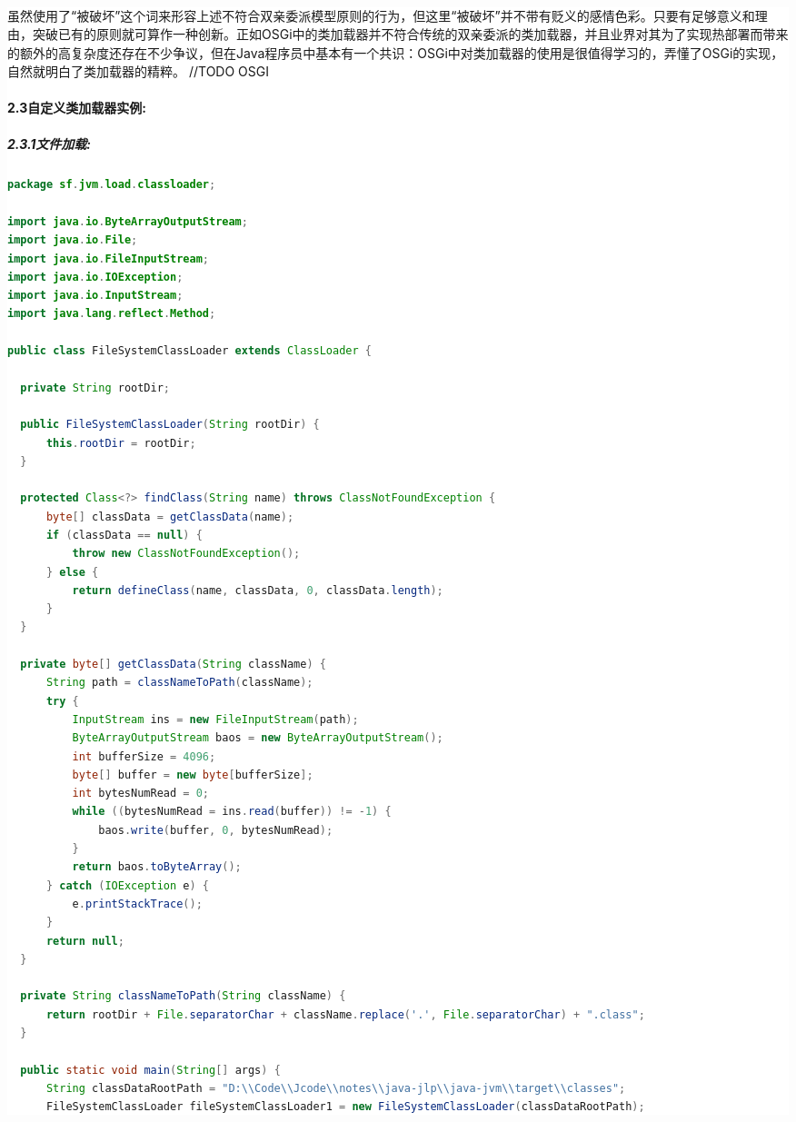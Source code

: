   虽然使用了“被破坏”这个词来形容上述不符合双亲委派模型原则的行为，但这里“被破坏”并不带有贬义的感情色彩。只要有足够意义和理由，突破已有的原则就可算作一种创新。正如OSGi中的类加载器并不符合传统的双亲委派的类加载器，并且业界对其为了实现热部署而带来的额外的高复杂度还存在不少争议，但在Java程序员中基本有一个共识：OSGi中对类加载器的使用是很值得学习的，弄懂了OSGi的实现，自然就明白了类加载器的精粹。
  //TODO
  OSGI
  #### 2.3自定义类加载器实例:
  
  ##### 2.3.1文件加载:
  ```java
  package sf.jvm.load.classloader;

import java.io.ByteArrayOutputStream;
import java.io.File;
import java.io.FileInputStream;
import java.io.IOException;
import java.io.InputStream;
import java.lang.reflect.Method;

public class FileSystemClassLoader extends ClassLoader {

    private String rootDir;

    public FileSystemClassLoader(String rootDir) {
        this.rootDir = rootDir;
    }

    protected Class<?> findClass(String name) throws ClassNotFoundException {
        byte[] classData = getClassData(name);
        if (classData == null) {
            throw new ClassNotFoundException();
        } else {
            return defineClass(name, classData, 0, classData.length);
        }
    }

    private byte[] getClassData(String className) {
        String path = classNameToPath(className);
        try {
            InputStream ins = new FileInputStream(path);
            ByteArrayOutputStream baos = new ByteArrayOutputStream();
            int bufferSize = 4096;
            byte[] buffer = new byte[bufferSize];
            int bytesNumRead = 0;
            while ((bytesNumRead = ins.read(buffer)) != -1) {
                baos.write(buffer, 0, bytesNumRead);
            }
            return baos.toByteArray();
        } catch (IOException e) {
            e.printStackTrace();
        }
        return null;
    }

    private String classNameToPath(String className) {
        return rootDir + File.separatorChar + className.replace('.', File.separatorChar) + ".class";
    }

    public static void main(String[] args) {
        String classDataRootPath = "D:\\Code\\Jcode\\notes\\java-jlp\\java-jvm\\target\\classes";
        FileSystemClassLoader fileSystemClassLoader1 = new FileSystemClassLoader(classDataRootPath);
  ```